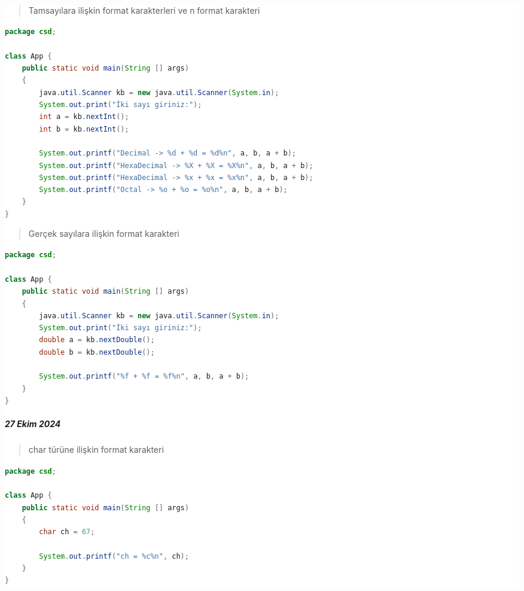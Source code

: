 >Tamsayılara ilişkin format karakterleri ve n format karakteri 

```java
package csd;

class App {
	public static void main(String [] args)
	{		
		java.util.Scanner kb = new java.util.Scanner(System.in);
		System.out.print("İki sayı giriniz:");
		int a = kb.nextInt();
		int b = kb.nextInt();		
		
		System.out.printf("Decimal -> %d + %d = %d%n", a, b, a + b);		
		System.out.printf("HexaDecimal -> %X + %X = %X%n", a, b, a + b);
		System.out.printf("HexaDecimal -> %x + %x = %x%n", a, b, a + b);	
		System.out.printf("Octal -> %o + %o = %o%n", a, b, a + b);
	}	
}

```

>Gerçek sayılara ilişkin format karakteri

```java
package csd;

class App {
	public static void main(String [] args)
	{		
		java.util.Scanner kb = new java.util.Scanner(System.in);
		System.out.print("İki sayı giriniz:");
		double a = kb.nextDouble();
		double b = kb.nextDouble();		
		
		System.out.printf("%f + %f = %f%n", a, b, a + b);		
	}	
}

```

##### 27 Ekim 2024

>char türüne ilişkin format karakteri

```java
package csd;

class App {
	public static void main(String [] args)
	{		
		char ch = 67;
		
		System.out.printf("ch = %c%n", ch);
	}	
}

```
